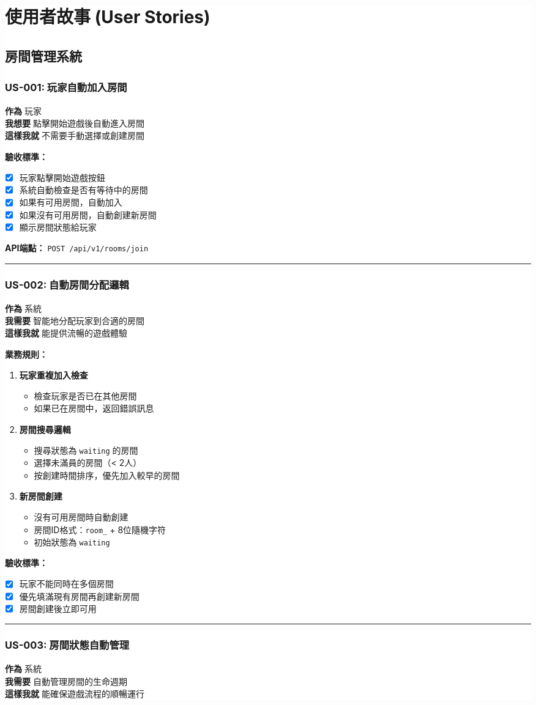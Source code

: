 # 使用者故事 (User Stories)

## 房間管理系統

### US-001: 玩家自動加入房間
**作為** 玩家  
**我想要** 點擊開始遊戲後自動進入房間  
**這樣我就** 不需要手動選擇或創建房間  

**驗收標準：**
- [x] 玩家點擊開始遊戲按鈕
- [x] 系統自動檢查是否有等待中的房間
- [x] 如果有可用房間，自動加入
- [x] 如果沒有可用房間，自動創建新房間
- [x] 顯示房間狀態給玩家

**API端點：** `POST /api/v1/rooms/join`

---

### US-002: 自動房間分配邏輯
**作為** 系統  
**我需要** 智能地分配玩家到合適的房間  
**這樣我就** 能提供流暢的遊戲體驗  

**業務規則：**
1. **玩家重複加入檢查**
   - 檢查玩家是否已在其他房間
   - 如果已在房間中，返回錯誤訊息
   
2. **房間搜尋邏輯**
   - 搜尋狀態為 `waiting` 的房間
   - 選擇未滿員的房間（< 2人）
   - 按創建時間排序，優先加入較早的房間

3. **新房間創建**
   - 沒有可用房間時自動創建
   - 房間ID格式：`room_` + 8位隨機字符
   - 初始狀態為 `waiting`

**驗收標準：**
- [x] 玩家不能同時在多個房間
- [x] 優先填滿現有房間再創建新房間
- [x] 房間創建後立即可用

---

### US-003: 房間狀態自動管理
**作為** 系統  
**我需要** 自動管理房間的生命週期  
**這樣我就** 能確保遊戲流程的順暢運行  
